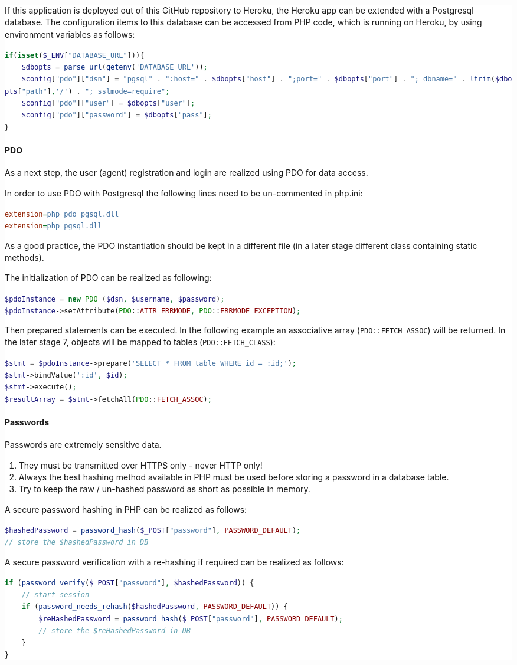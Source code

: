 If this application is deployed out of this GitHub repository to Heroku, the Heroku app can be extended with a Postgresql database. The configuration items to this database can be accessed from PHP code, which is running on Heroku, by using environment variables as follows:
```PHP
if(isset($_ENV["DATABASE_URL"])){
    $dbopts = parse_url(getenv('DATABASE_URL'));
    $config["pdo"]["dsn"] = "pgsql" . ":host=" . $dbopts["host"] . ";port=" . $dbopts["port"] . "; dbname=" . ltrim($dbopts["path"],'/') . "; sslmode=require";
    $config["pdo"]["user"] = $dbopts["user"];
    $config["pdo"]["password"] = $dbopts["pass"];
}
```

#### PDO

As a next step, the user (agent) registration and login are realized using PDO for data access.

In order to use PDO with Postgresql the following lines need to be un-commented in php.ini:
```INI
extension=php_pdo_pgsql.dll
extension=php_pgsql.dll
```

As a good practice, the PDO instantiation should be kept in a different file (in a later stage different class containing static methods).

The initialization of PDO can be realized as following:
```PHP
$pdoInstance = new PDO ($dsn, $username, $password);
$pdoInstance->setAttribute(PDO::ATTR_ERRMODE, PDO::ERRMODE_EXCEPTION);
```

Then prepared statements can be executed. In the following example an associative array (`PDO::FETCH_ASSOC`) will be returned. In the later stage 7, objects will be mapped to tables (`PDO::FETCH_CLASS`):
```PHP
$stmt = $pdoInstance->prepare('SELECT * FROM table WHERE id = :id;');
$stmt->bindValue(':id', $id);
$stmt->execute();
$resultArray = $stmt->fetchAll(PDO::FETCH_ASSOC);
```

#### Passwords

Passwords are extremely sensitive data.
1. They must be transmitted over HTTPS only - never HTTP only!
2. Always the best hashing method available in PHP must be used before storing a password in a database table.
3. Try to keep the raw / un-hashed password as short as possible in memory.

A secure password hashing in PHP can be realized as follows:
```PHP
$hashedPassword = password_hash($_POST["password"], PASSWORD_DEFAULT);
// store the $hashedPassword in DB
```

A secure password verification with a re-hashing if required can be realized as follows:
```PHP
if (password_verify($_POST["password"], $hashedPassword)) {
    // start session
    if (password_needs_rehash($hashedPassword, PASSWORD_DEFAULT)) {
        $reHashedPassword = password_hash($_POST["password"], PASSWORD_DEFAULT);
        // store the $reHashedPassword in DB
    }
}
```
